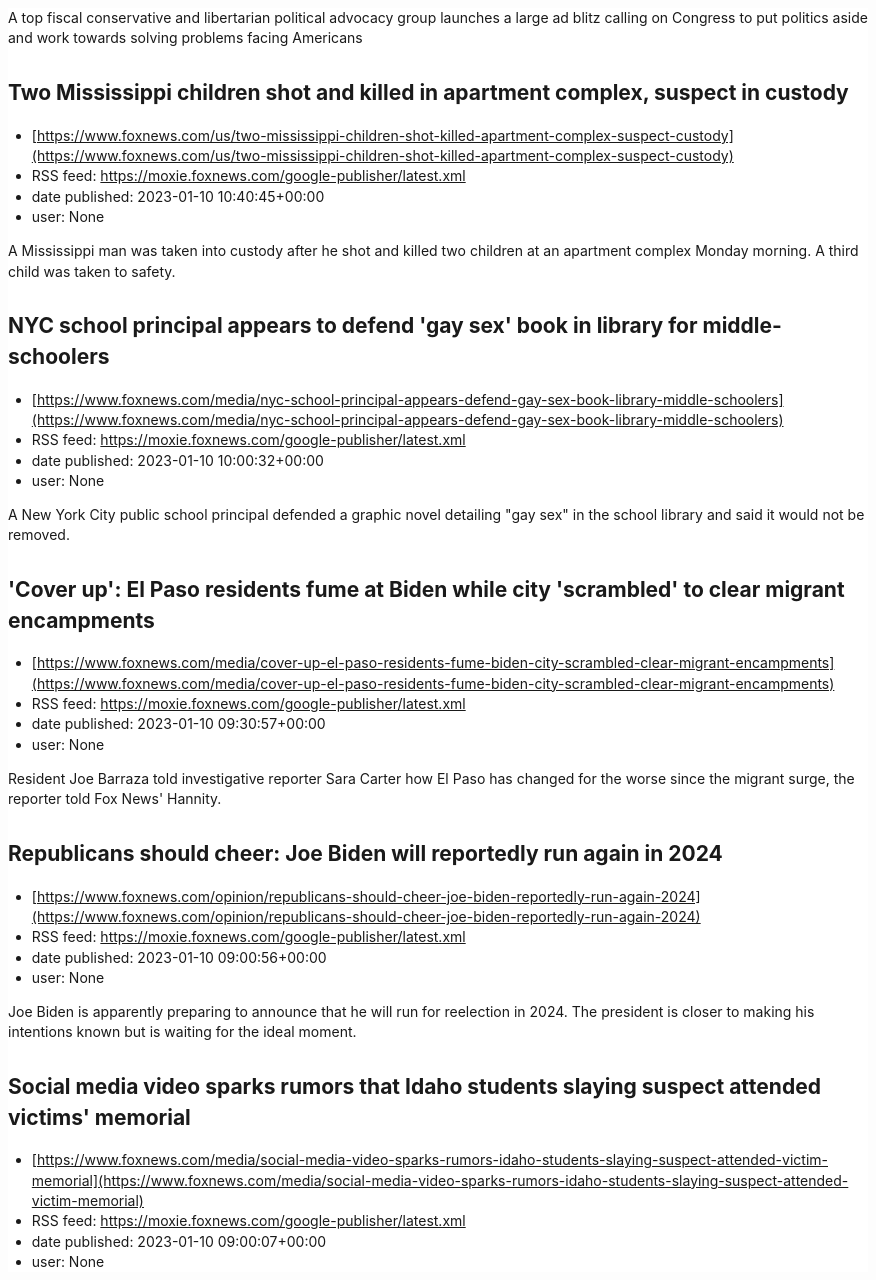 A top fiscal conservative and libertarian political advocacy group launches a large ad blitz calling on Congress to put politics aside and work towards solving problems facing Americans

## Two Mississippi children shot and killed in apartment complex, suspect in custody
 - [https://www.foxnews.com/us/two-mississippi-children-shot-killed-apartment-complex-suspect-custody](https://www.foxnews.com/us/two-mississippi-children-shot-killed-apartment-complex-suspect-custody)
 - RSS feed: https://moxie.foxnews.com/google-publisher/latest.xml
 - date published: 2023-01-10 10:40:45+00:00
 - user: None

A Mississippi man was taken into custody after he shot and killed two children at an apartment complex Monday morning. A third child was taken to safety.

## NYC school principal appears to defend 'gay sex' book in library for middle-schoolers
 - [https://www.foxnews.com/media/nyc-school-principal-appears-defend-gay-sex-book-library-middle-schoolers](https://www.foxnews.com/media/nyc-school-principal-appears-defend-gay-sex-book-library-middle-schoolers)
 - RSS feed: https://moxie.foxnews.com/google-publisher/latest.xml
 - date published: 2023-01-10 10:00:32+00:00
 - user: None

A New York City public school principal defended a graphic novel detailing "gay sex" in the school library and said it would not be removed.

## 'Cover up': El Paso residents fume at Biden while city 'scrambled' to clear migrant encampments
 - [https://www.foxnews.com/media/cover-up-el-paso-residents-fume-biden-city-scrambled-clear-migrant-encampments](https://www.foxnews.com/media/cover-up-el-paso-residents-fume-biden-city-scrambled-clear-migrant-encampments)
 - RSS feed: https://moxie.foxnews.com/google-publisher/latest.xml
 - date published: 2023-01-10 09:30:57+00:00
 - user: None

Resident Joe Barraza told investigative reporter Sara Carter how El Paso has changed for the worse since the migrant surge, the reporter told Fox News' Hannity.

## Republicans should cheer: Joe Biden will reportedly run again in 2024
 - [https://www.foxnews.com/opinion/republicans-should-cheer-joe-biden-reportedly-run-again-2024](https://www.foxnews.com/opinion/republicans-should-cheer-joe-biden-reportedly-run-again-2024)
 - RSS feed: https://moxie.foxnews.com/google-publisher/latest.xml
 - date published: 2023-01-10 09:00:56+00:00
 - user: None

Joe Biden is apparently preparing to announce that he will run for reelection in 2024. The president is closer to making his intentions known but is waiting for the ideal moment.

## Social media video sparks rumors that Idaho students slaying suspect attended victims' memorial
 - [https://www.foxnews.com/media/social-media-video-sparks-rumors-idaho-students-slaying-suspect-attended-victim-memorial](https://www.foxnews.com/media/social-media-video-sparks-rumors-idaho-students-slaying-suspect-attended-victim-memorial)
 - RSS feed: https://moxie.foxnews.com/google-publisher/latest.xml
 - date published: 2023-01-10 09:00:07+00:00
 - user: None
